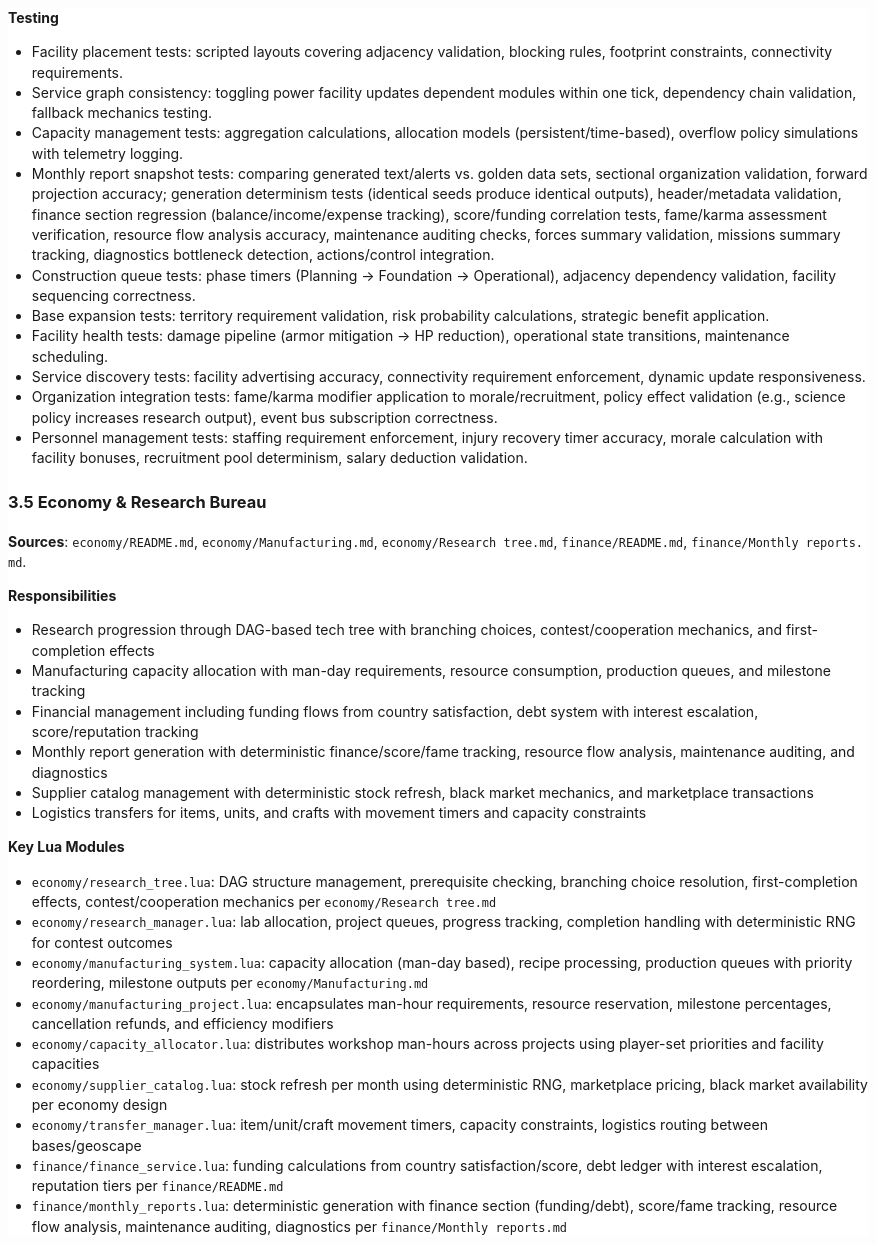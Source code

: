 **Testing**
- Facility placement tests: scripted layouts covering adjacency validation, blocking rules, footprint constraints, connectivity requirements.
- Service graph consistency: toggling power facility updates dependent modules within one tick, dependency chain validation, fallback mechanics testing.
- Capacity management tests: aggregation calculations, allocation models (persistent/time-based), overflow policy simulations with telemetry logging.
- Monthly report snapshot tests: comparing generated text/alerts vs. golden data sets, sectional organization validation, forward projection accuracy; generation determinism tests (identical seeds produce identical outputs), header/metadata validation, finance section regression (balance/income/expense tracking), score/funding correlation tests, fame/karma assessment verification, resource flow analysis accuracy, maintenance auditing checks, forces summary validation, missions summary tracking, diagnostics bottleneck detection, actions/control integration.
- Construction queue tests: phase timers (Planning → Foundation → Operational), adjacency dependency validation, facility sequencing correctness.
- Base expansion tests: territory requirement validation, risk probability calculations, strategic benefit application.
- Facility health tests: damage pipeline (armor mitigation → HP reduction), operational state transitions, maintenance scheduling.
- Service discovery tests: facility advertising accuracy, connectivity requirement enforcement, dynamic update responsiveness.
- Organization integration tests: fame/karma modifier application to morale/recruitment, policy effect validation (e.g., science policy increases research output), event bus subscription correctness.
- Personnel management tests: staffing requirement enforcement, injury recovery timer accuracy, morale calculation with facility bonuses, recruitment pool determinism, salary deduction validation.

### 3.5 Economy & Research Bureau
**Sources**: `economy/README.md`, `economy/Manufacturing.md`, `economy/Research tree.md`, `finance/README.md`, `finance/Monthly reports.md`.

**Responsibilities**
- Research progression through DAG-based tech tree with branching choices, contest/cooperation mechanics, and first-completion effects
- Manufacturing capacity allocation with man-day requirements, resource consumption, production queues, and milestone tracking
- Financial management including funding flows from country satisfaction, debt system with interest escalation, score/reputation tracking
- Monthly report generation with deterministic finance/score/fame tracking, resource flow analysis, maintenance auditing, and diagnostics
- Supplier catalog management with deterministic stock refresh, black market mechanics, and marketplace transactions
- Logistics transfers for items, units, and crafts with movement timers and capacity constraints

**Key Lua Modules**
- `economy/research_tree.lua`: DAG structure management, prerequisite checking, branching choice resolution, first-completion effects, contest/cooperation mechanics per `economy/Research tree.md`
- `economy/research_manager.lua`: lab allocation, project queues, progress tracking, completion handling with deterministic RNG for contest outcomes
- `economy/manufacturing_system.lua`: capacity allocation (man-day based), recipe processing, production queues with priority reordering, milestone outputs per `economy/Manufacturing.md`
- `economy/manufacturing_project.lua`: encapsulates man-hour requirements, resource reservation, milestone percentages, cancellation refunds, and efficiency modifiers
- `economy/capacity_allocator.lua`: distributes workshop man-hours across projects using player-set priorities and facility capacities
- `economy/supplier_catalog.lua`: stock refresh per month using deterministic RNG, marketplace pricing, black market availability per economy design
- `economy/transfer_manager.lua`: item/unit/craft movement timers, capacity constraints, logistics routing between bases/geoscape
- `finance/finance_service.lua`: funding calculations from country satisfaction/score, debt ledger with interest escalation, reputation tiers per `finance/README.md`
- `finance/monthly_reports.lua`: deterministic generation with finance section (funding/debt), score/fame tracking, resource flow analysis, maintenance auditing, diagnostics per `finance/Monthly reports.md`